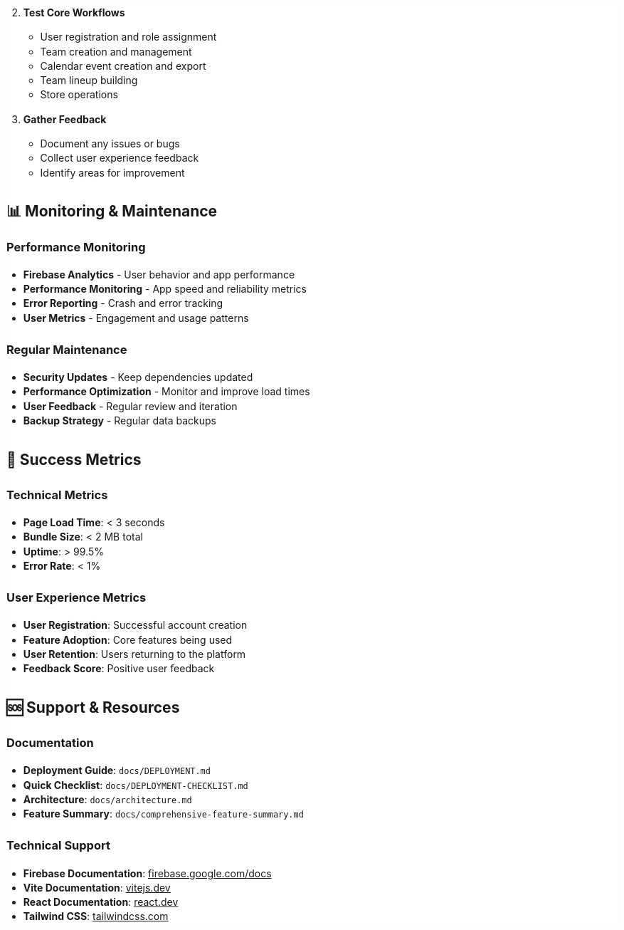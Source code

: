 2. **Test Core Workflows**
   - User registration and role assignment
   - Team creation and management
   - Calendar event creation and export
   - Team lineup building
   - Store operations

3. **Gather Feedback**
   - Document any issues or bugs
   - Collect user experience feedback
   - Identify areas for improvement

## 📊 **Monitoring & Maintenance**

### **Performance Monitoring**
- **Firebase Analytics** - User behavior and app performance
- **Performance Monitoring** - App speed and reliability metrics
- **Error Reporting** - Crash and error tracking
- **User Metrics** - Engagement and usage patterns

### **Regular Maintenance**
- **Security Updates** - Keep dependencies updated
- **Performance Optimization** - Monitor and improve load times
- **User Feedback** - Regular review and iteration
- **Backup Strategy** - Regular data backups

## 🎯 **Success Metrics**

### **Technical Metrics**
- **Page Load Time**: < 3 seconds
- **Bundle Size**: < 2 MB total
- **Uptime**: > 99.5%
- **Error Rate**: < 1%

### **User Experience Metrics**
- **User Registration**: Successful account creation
- **Feature Adoption**: Core features being used
- **User Retention**: Users returning to the platform
- **Feedback Score**: Positive user feedback

## 🆘 **Support & Resources**

### **Documentation**
- **Deployment Guide**: `docs/DEPLOYMENT.md`
- **Quick Checklist**: `docs/DEPLOYMENT-CHECKLIST.md`
- **Architecture**: `docs/architecture.md`
- **Feature Summary**: `docs/comprehensive-feature-summary.md`

### **Technical Support**
- **Firebase Documentation**: [firebase.google.com/docs](https://firebase.google.com/docs)
- **Vite Documentation**: [vitejs.dev](https://vitejs.dev)
- **React Documentation**: [react.dev](https://react.dev)
- **Tailwind CSS**: [tailwindcss.com](https://tailwindcss.com)
